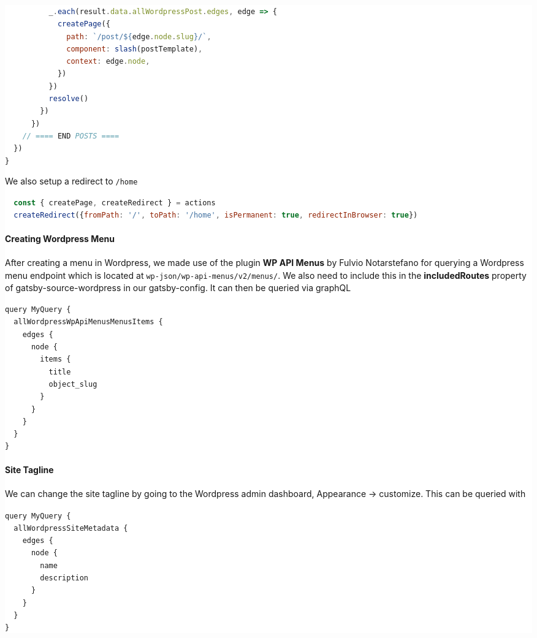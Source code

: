 ```jsx
          _.each(result.data.allWordpressPost.edges, edge => {
            createPage({
              path: `/post/${edge.node.slug}/`,
              component: slash(postTemplate),
              context: edge.node,
            })
          })
          resolve()
        })
      })
    // ==== END POSTS ====
  })
}
```

We also setup a redirect to `/home`

```jsx
  const { createPage, createRedirect } = actions
  createRedirect({fromPath: '/', toPath: '/home', isPermanent: true, redirectInBrowser: true})
```

#### Creating Wordpress Menu

After creating a menu in Wordpress, we made use of the plugin **WP API Menus** by Fulvio Notarstefano for querying a Wordpress menu endpoint which is located at `wp-json/wp-api-menus/v2/menus/`. We also need to include this in the **includedRoutes** property of gatsby-source-wordpress in our gatsby-config. It can then be queried via graphQL

```jsx
query MyQuery {
  allWordpressWpApiMenusMenusItems {
    edges {
      node {
        items {
          title
          object_slug
        }
      }
    }
  }
}
```



#### Site Tagline

We can change the site tagline by going to the Wordpress admin dashboard, Appearance -> customize. This can be queried with

```jsx
query MyQuery {
  allWordpressSiteMetadata {
    edges {
      node {
        name
        description
      }
    }
  }
}
```

